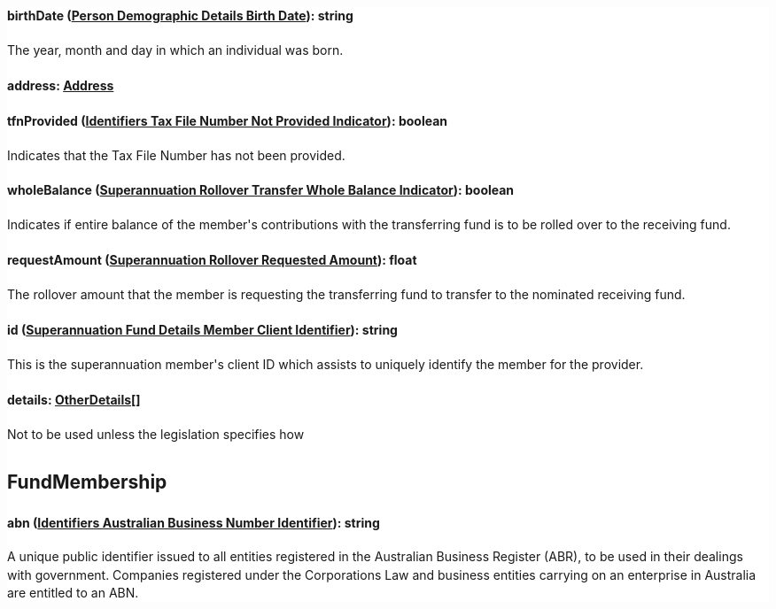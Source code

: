 

#### birthDate ([Person Demographic Details Birth Date](http://definitions.ausdx.io/definition/trc/de36)): string

The year, month and day in which an individual was born.



#### address: [Address](#address)

#### tfnProvided ([Identifiers Tax File Number Not Provided Indicator](http://definitions.ausdx.io/definition/ss/de12710)): boolean

Indicates that the Tax File Number has not been provided.



#### wholeBalance ([Superannuation Rollover Transfer Whole Balance Indicator](http://definitions.ausdx.io/definition/ss/de12700)): boolean

Indicates if entire balance of the member's contributions with the transferring fund is to be rolled over to the receiving fund.



#### requestAmount ([Superannuation Rollover Requested Amount](http://definitions.ausdx.io/definition/ss/de12701)): float

The rollover amount that the member is requesting the transferring fund to transfer to the nominated receiving fund.



#### id ([Superannuation Fund Details Member Client Identifier](http://definitions.ausdx.io/definition/ss/de7396)): string

This is the superannuation member's client ID which assists to uniquely identify the member for the provider.



#### details: [OtherDetails](#details)[]

Not to be used unless the legislation specifies how


## FundMembership

#### abn ([Identifiers Australian Business Number Identifier](http://definitions.ausdx.io/definition/trc/de26)): string

A unique public identifier issued to all entities registered in the Australian Business Register (ABR), to be used in their dealings with government. Companies registered under the Corporations Law and business entities carrying on an enterprise in Australia are entitled to an ABN.
